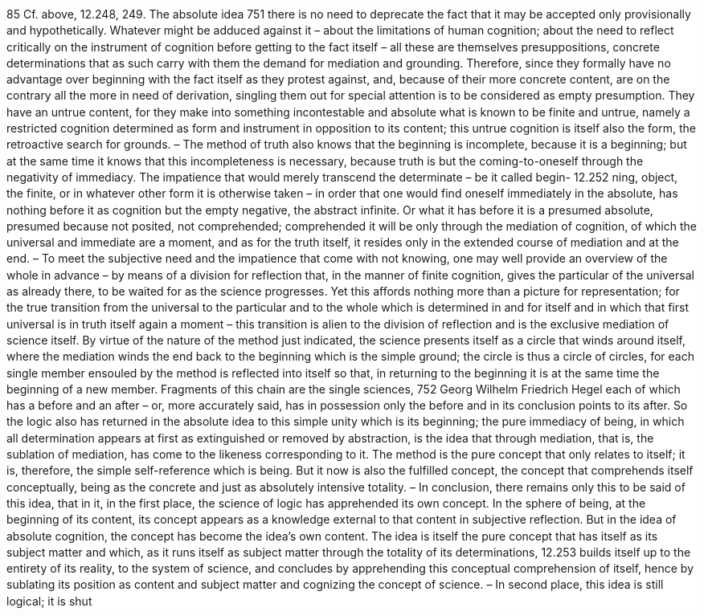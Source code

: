 85 Cf. above, 12.248, 249.
The absolute idea 751
there is no need to deprecate the fact that it may be accepted only provisionally
and hypothetically. Whatever might be adduced against it – about
the limitations of human cognition; about the need to reflect critically
on the instrument of cognition before getting to the fact itself – all these
are themselves presuppositions, concrete determinations that as such carry
with them the demand for mediation and grounding. Therefore, since
they formally have no advantage over beginning with the fact itself as they
protest against, and, because of their more concrete content, are on the
contrary all the more in need of derivation, singling them out for special
attention is to be considered as empty presumption. They have an untrue
content, for they make into something incontestable and absolute what is
known to be finite and untrue, namely a restricted cognition determined as
form and instrument in opposition to its content; this untrue cognition is itself
also the form, the retroactive search for grounds. – The method of truth also
knows that the beginning is incomplete, because it is a beginning; but at
the same time it knows that this incompleteness is necessary, because truth
is but the coming-to-oneself through the negativity of immediacy. The
impatience that would merely transcend the determinate – be it called begin- 12.252
ning, object, the finite, or in whatever other form it is otherwise taken –
in order that one would find oneself immediately in the absolute, has
nothing before it as cognition but the empty negative, the abstract infinite.
Or what it has before it is a presumed absolute, presumed because not
posited, not comprehended; comprehended it will be only through the mediation
of cognition, of which the universal and immediate are a moment,
and as for the truth itself, it resides only in the extended course of mediation
and at the end. – To meet the subjective need and the impatience that
come with not knowing, one may well provide an overview of the whole in
advance – by means of a division for reflection that, in the manner of finite
cognition, gives the particular of the universal as already there, to be waited
for as the science progresses. Yet this affords nothing more than a picture
for representation; for the true transition from the universal to the particular
and to the whole which is determined in and for itself and in which that
first universal is in truth itself again a moment – this transition is alien to
the division of reflection and is the exclusive mediation of science itself.
By virtue of the nature of the method just indicated, the science presents
itself as a circle that winds around itself, where the mediation winds the
end back to the beginning which is the simple ground; the circle is thus a
circle of circles, for each single member ensouled by the method is reflected
into itself so that, in returning to the beginning it is at the same time the
beginning of a new member. Fragments of this chain are the single sciences,
752 Georg Wilhelm Friedrich Hegel
each of which has a before and an after – or, more accurately said, has in
possession only the before and in its conclusion points to its after.
So the logic also has returned in the absolute idea to this simple unity
which is its beginning; the pure immediacy of being, in which all determination
appears at first as extinguished or removed by abstraction, is the
idea that through mediation, that is, the sublation of mediation, has come
to the likeness corresponding to it. The method is the pure concept that
only relates to itself; it is, therefore, the simple self-reference which is being.
But it now is also the fulfilled concept, the concept that comprehends itself
conceptually, being as the concrete and just as absolutely intensive totality. –
In conclusion, there remains only this to be said of this idea, that in it, in
the first place, the science of logic has apprehended its own concept. In the
sphere of being, at the beginning of its content, its concept appears as a
knowledge external to that content in subjective reflection. But in the idea
of absolute cognition, the concept has become the idea’s own content. The
idea is itself the pure concept that has itself as its subject matter and which,
as it runs itself as subject matter through the totality of its determinations,
12.253 builds itself up to the entirety of its reality, to the system of science, and
concludes by apprehending this conceptual comprehension of itself, hence
by sublating its position as content and subject matter and cognizing the
concept of science. – In second place, this idea is still logical; it is shut